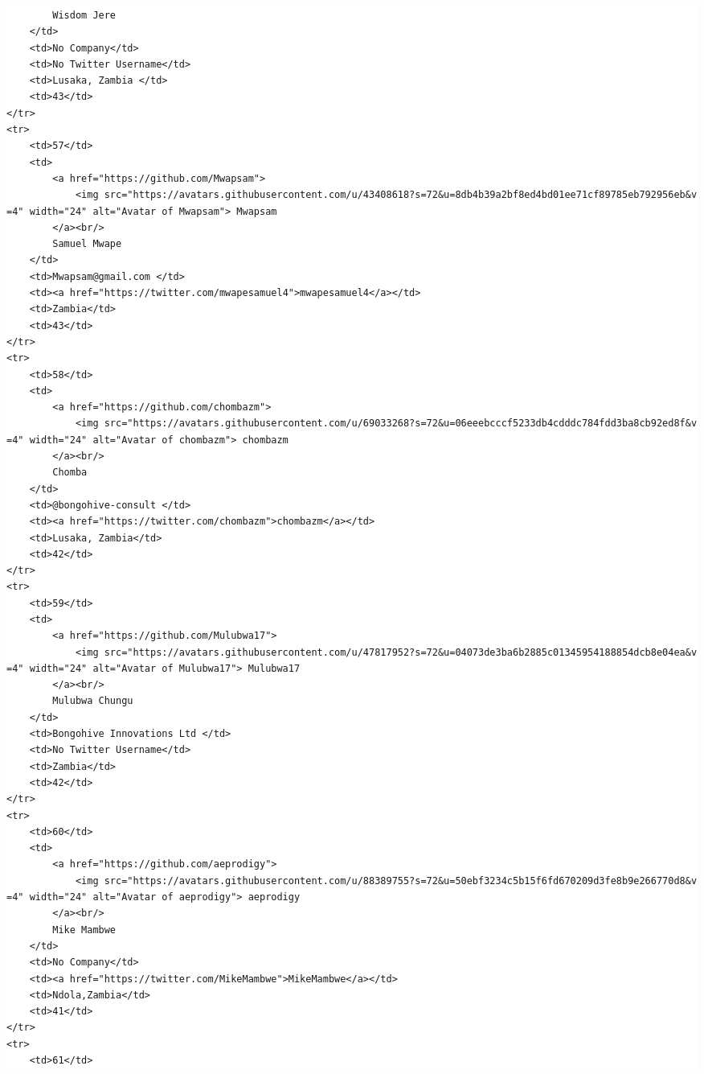 			Wisdom Jere
		</td>
		<td>No Company</td>
		<td>No Twitter Username</td>
		<td>Lusaka, Zambia </td>
		<td>43</td>
	</tr>
	<tr>
		<td>57</td>
		<td>
			<a href="https://github.com/Mwapsam">
				<img src="https://avatars.githubusercontent.com/u/43408618?s=72&u=8db4b39a2bf8ed4bd01ee71cf89785eb792956eb&v=4" width="24" alt="Avatar of Mwapsam"> Mwapsam
			</a><br/>
			Samuel Mwape
		</td>
		<td>Mwapsam@gmail.com </td>
		<td><a href="https://twitter.com/mwapesamuel4">mwapesamuel4</a></td>
		<td>Zambia</td>
		<td>43</td>
	</tr>
	<tr>
		<td>58</td>
		<td>
			<a href="https://github.com/chombazm">
				<img src="https://avatars.githubusercontent.com/u/69033268?s=72&u=06eeebcccf5233db4cdddc784fdd3ba8cb92ed8f&v=4" width="24" alt="Avatar of chombazm"> chombazm
			</a><br/>
			Chomba
		</td>
		<td>@bongohive-consult </td>
		<td><a href="https://twitter.com/chombazm">chombazm</a></td>
		<td>Lusaka, Zambia</td>
		<td>42</td>
	</tr>
	<tr>
		<td>59</td>
		<td>
			<a href="https://github.com/Mulubwa17">
				<img src="https://avatars.githubusercontent.com/u/47817952?s=72&u=04073de3ba6b2885c01345954188854dcb8e04ea&v=4" width="24" alt="Avatar of Mulubwa17"> Mulubwa17
			</a><br/>
			Mulubwa Chungu
		</td>
		<td>Bongohive Innovations Ltd </td>
		<td>No Twitter Username</td>
		<td>Zambia</td>
		<td>42</td>
	</tr>
	<tr>
		<td>60</td>
		<td>
			<a href="https://github.com/aeprodigy">
				<img src="https://avatars.githubusercontent.com/u/88389755?s=72&u=50ebf3234c5b15f6fd670209d3fe8b9e266770d8&v=4" width="24" alt="Avatar of aeprodigy"> aeprodigy
			</a><br/>
			Mike Mambwe
		</td>
		<td>No Company</td>
		<td><a href="https://twitter.com/MikeMambwe">MikeMambwe</a></td>
		<td>Ndola,Zambia</td>
		<td>41</td>
	</tr>
	<tr>
		<td>61</td>